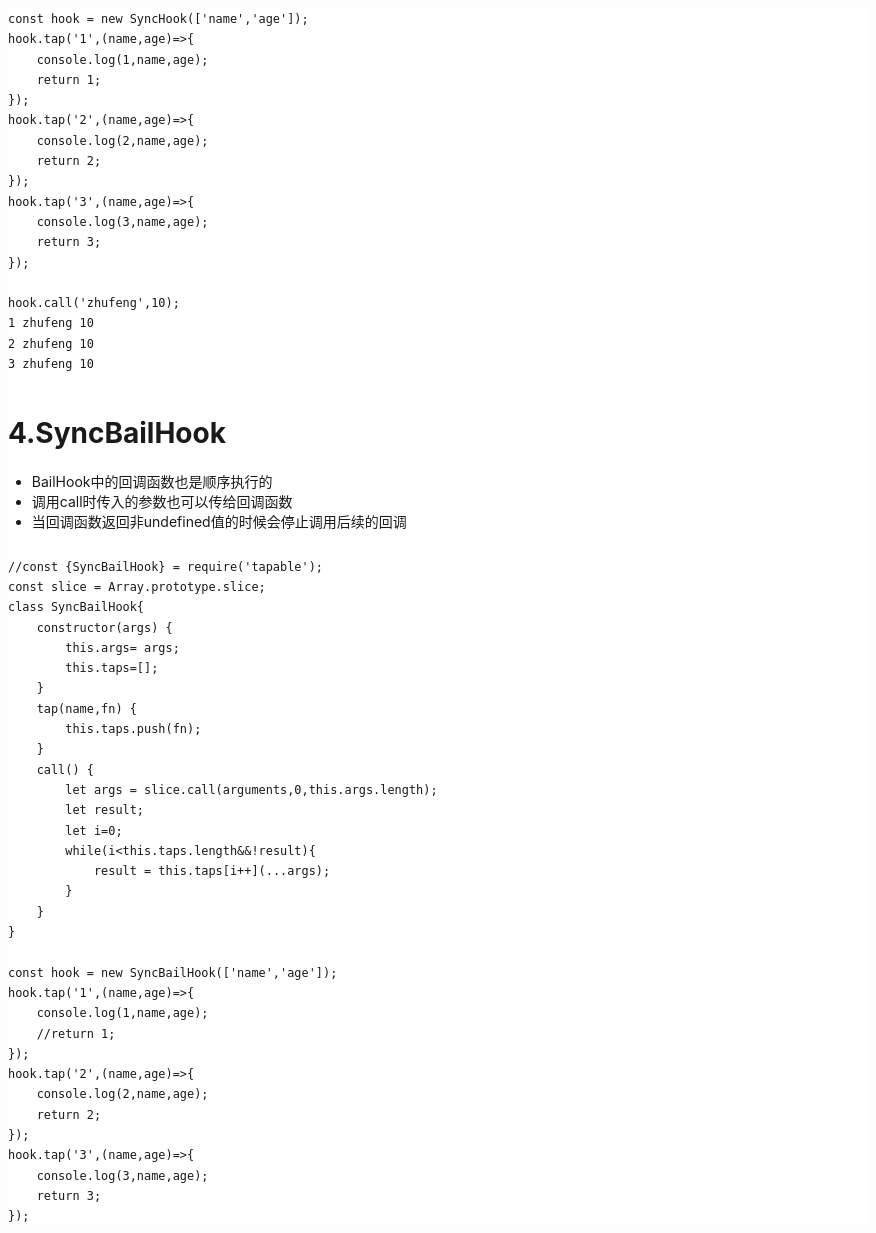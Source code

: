     const hook = new SyncHook(['name','age']);
    hook.tap('1',(name,age)=>{
        console.log(1,name,age);
        return 1;
    });
    hook.tap('2',(name,age)=>{
        console.log(2,name,age);
        return 2;
    });
    hook.tap('3',(name,age)=>{
        console.log(3,name,age);
        return 3;
    });

    hook.call('zhufeng',10);
    1 zhufeng 10
    2 zhufeng 10
    3 zhufeng 10
# 4.SyncBailHook
- BailHook中的回调函数也是顺序执行的
- 调用call时传入的参数也可以传给回调函数
- 当回调函数返回非undefined值的时候会停止调用后续的回调
###
    //const {SyncBailHook} = require('tapable');
    const slice = Array.prototype.slice;
    class SyncBailHook{
        constructor(args) {
            this.args= args;
            this.taps=[];
        }
        tap(name,fn) {
            this.taps.push(fn);
        }
        call() {
            let args = slice.call(arguments,0,this.args.length);
            let result;
            let i=0;
            while(i<this.taps.length&&!result){
                result = this.taps[i++](...args);
            }
        }
    }

    const hook = new SyncBailHook(['name','age']);
    hook.tap('1',(name,age)=>{
        console.log(1,name,age);
        //return 1;
    });
    hook.tap('2',(name,age)=>{
        console.log(2,name,age);
        return 2;
    });
    hook.tap('3',(name,age)=>{
        console.log(3,name,age);
        return 3;
    });
